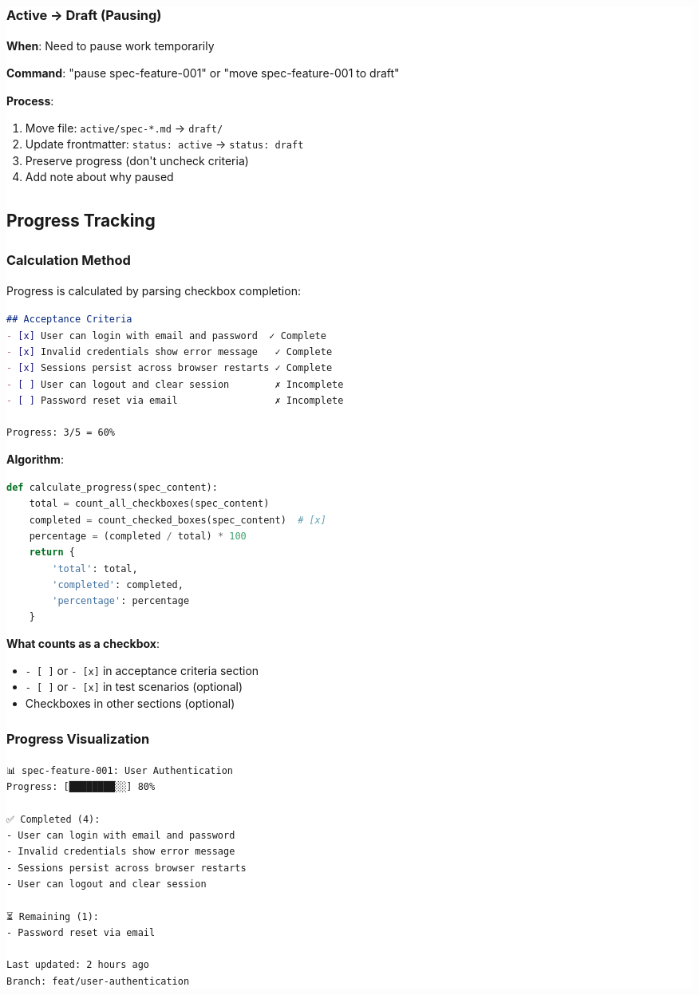 ### Active → Draft (Pausing)

**When**: Need to pause work temporarily

**Command**: "pause spec-feature-001" or "move spec-feature-001 to draft"

**Process**:
1. Move file: `active/spec-*.md` → `draft/`
2. Update frontmatter: `status: active` → `status: draft`
3. Preserve progress (don't uncheck criteria)
4. Add note about why paused

## Progress Tracking

### Calculation Method

Progress is calculated by parsing checkbox completion:

```markdown
## Acceptance Criteria
- [x] User can login with email and password  ✓ Complete
- [x] Invalid credentials show error message   ✓ Complete
- [x] Sessions persist across browser restarts ✓ Complete
- [ ] User can logout and clear session        ✗ Incomplete
- [ ] Password reset via email                 ✗ Incomplete

Progress: 3/5 = 60%
```

**Algorithm**:
```python
def calculate_progress(spec_content):
    total = count_all_checkboxes(spec_content)
    completed = count_checked_boxes(spec_content)  # [x]
    percentage = (completed / total) * 100
    return {
        'total': total,
        'completed': completed,
        'percentage': percentage
    }
```

**What counts as a checkbox**:
- `- [ ]` or `- [x]` in acceptance criteria section
- `- [ ]` or `- [x]` in test scenarios (optional)
- Checkboxes in other sections (optional)

### Progress Visualization

```
📊 spec-feature-001: User Authentication
Progress: [████████░░] 80%

✅ Completed (4):
- User can login with email and password
- Invalid credentials show error message
- Sessions persist across browser restarts
- User can logout and clear session

⏳ Remaining (1):
- Password reset via email

Last updated: 2 hours ago
Branch: feat/user-authentication
```
